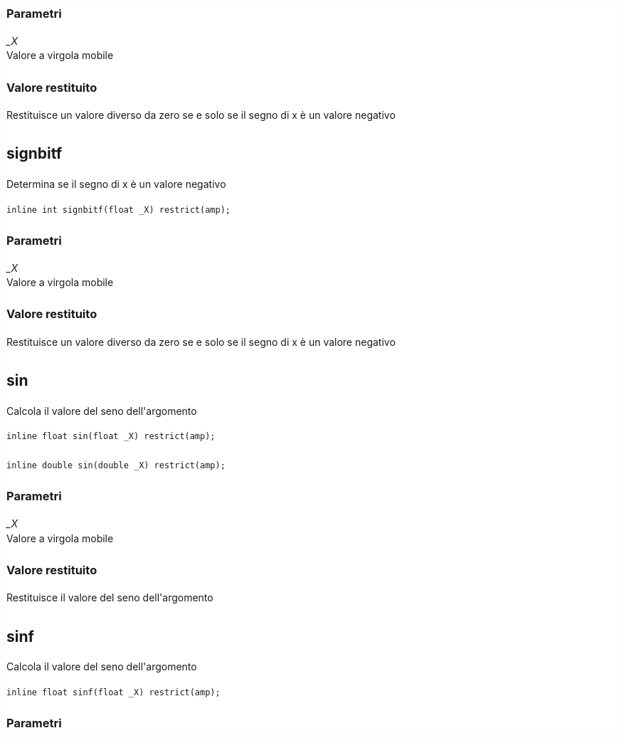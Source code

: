 ### <a name="parameters"></a>Parametri

*_X*<br/>
Valore a virgola mobile

### <a name="return-value"></a>Valore restituito

Restituisce un valore diverso da zero se e solo se il segno di x è un valore negativo

##  <a name="signbitf"></a>  signbitf

Determina se il segno di x è un valore negativo

```
inline int signbitf(float _X) restrict(amp);
```

### <a name="parameters"></a>Parametri

*_X*<br/>
Valore a virgola mobile

### <a name="return-value"></a>Valore restituito

Restituisce un valore diverso da zero se e solo se il segno di x è un valore negativo

##  <a name="sin"></a>  sin

Calcola il valore del seno dell'argomento

```
inline float sin(float _X) restrict(amp);

inline double sin(double _X) restrict(amp);
```

### <a name="parameters"></a>Parametri

*_X*<br/>
Valore a virgola mobile

### <a name="return-value"></a>Valore restituito

Restituisce il valore del seno dell'argomento

##  <a name="sinf"></a>  sinf

Calcola il valore del seno dell'argomento

```
inline float sinf(float _X) restrict(amp);
```

### <a name="parameters"></a>Parametri
